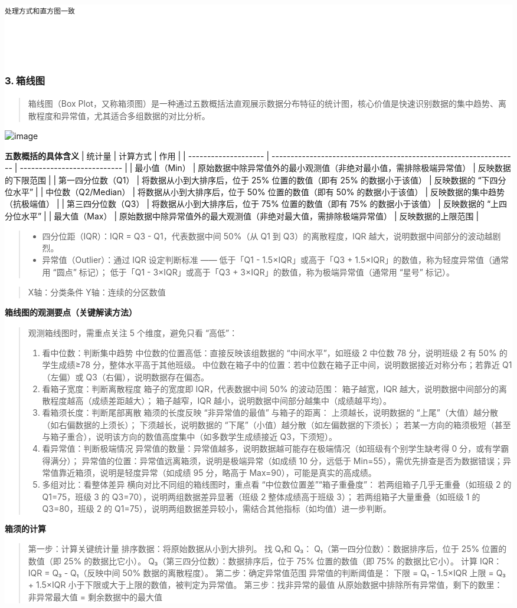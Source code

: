 `处理方式和直方图一致`

<br><br><br>
### 3. 箱线图 ###
> 箱线图（Box Plot，又称箱须图）是一种通过五数概括法直观展示数据分布特征的统计图，核心价值是快速识别数据的集中趋势、离散程度和异常值，尤其适合多组数据的对比分析。
<img width="1552" height="1214" alt="image" src="https://github.com/user-attachments/assets/caf018c3-1bd0-4a20-abe9-78505fe5ba3e" />

**五数概括的具体含义**
| 统计量	             | 计算方式                                                           | 作用                        |
| -------------------- | ----------------------------------------------------------------- | --------------------------- |
| 最小值（Min）	       | 原始数据中除异常值外的最小观测值（非绝对最小值，需排除极端异常值）      | 反映数据的下限范围            |
| 第一四分位数（Q1）	   | 将数据从小到大排序后，位于 25% 位置的数值（即有 25% 的数据小于该值）	 | 反映数据的 “下四分位水平”     |
| 中位数（Q2/Median）	 | 将数据从小到大排序后，位于 50% 位置的数值（即有 50% 的数据小于该值）	 | 反映数据的集中趋势（抗极端值） |
| 第三四分位数（Q3）	   | 将数据从小到大排序后，位于 75% 位置的数值（即有 75% 的数据小于该值）	 | 反映数据的 “上四分位水平”     |
| 最大值（Max）	       | 原始数据中除异常值外的最大观测值（非绝对最大值，需排除极端异常值）	     | 反映数据的上限范围            |

> - 四分位距（IQR）：IQR = Q3 - Q1，代表数据中间 50%（从 Q1 到 Q3）的离散程度，IQR 越大，说明数据中间部分的波动越剧烈。
> - 异常值（Outlier）：通过 IQR 设定判断标准 ——
>    低于「Q1 - 1.5×IQR」或高于「Q3 + 1.5×IQR」的数值，称为轻度异常值（通常用 “圆点” 标记）；
>    低于「Q1 - 3×IQR」或高于「Q3 + 3×IQR」的数值，称为极端异常值（通常用 “星号” 标记）。

> X轴：分类条件
> Y轴：连续的分区数值

**箱线图的观测要点（关键解读方法）**  
> 观测箱线图时，需重点关注 5 个维度，避免只看 “高低”：
> 1. 看中位数：判断集中趋势
> 中位数的位置高低：直接反映该组数据的 “中间水平”，如班级 2 中位数 78 分，说明班级 2 有 50% 的学生成绩≥78 分，整体水平高于其他班级。
> 中位数在箱子中的位置：若中位数在箱子正中间，说明数据接近对称分布；若靠近 Q1（左偏）或 Q3（右偏），说明数据存在偏态。
> 2. 看箱子宽度：判断离散程度
> 箱子的宽度即 IQR，代表数据中间 50% 的波动范围：
> 箱子越宽，IQR 越大，说明数据中间部分的离散程度越高（成绩差距越大）；
> 箱子越窄，IQR 越小，说明数据中间部分越集中（成绩越平均）。
> 3. 看箱须长度：判断尾部离散
> 箱须的长度反映 “非异常值的最值” 与箱子的距离：
> 上须越长，说明数据的 “上尾”（大值）越分散（如右偏数据的上须长）；
> 下须越长，说明数据的 “下尾”（小值）越分散（如左偏数据的下须长）；
> 若某一方向的箱须极短（甚至与箱子重合），说明该方向的数值高度集中（如多数学生成绩接近 Q3，下须短）。
> 4. 看异常值：判断极端情况
> 异常值的数量：异常值越多，说明数据越可能存在极端情况（如班级有个别学生缺考得 0 分，或有学霸得满分）；
> 异常值的位置：异常值远离箱须，说明是极端异常（如成绩 10 分，远低于 Min=55），需优先排查是否为数据错误；异常值靠近箱须，说明是轻度异常（如成绩 95 分，略高于 Max=90），可能是真实的高成绩。
> 5. 多组对比：看整体差异
> 横向对比不同组的箱线图时，重点看 “中位数位置差”“箱子重叠度”：
> 若两组箱子几乎无重叠（如班级 2 的 Q1=75，班级 3 的 Q3=70），说明两组数据差异显著（班级 2 整体成绩高于班级 3）；
> 若两组箱子大量重叠（如班级 1 的 Q3=80，班级 2 的 Q1=75），说明两组数据差异较小，需结合其他指标（如均值）进一步判断。

**箱须的计算**
> 第一步：计算关键统计量
> 排序数据：将原始数据从小到大排列。
> 找 Q₁和 Q₃：
> Q₁（第一四分位数）：数据排序后，位于 25% 位置的数值（即 25% 的数据比它小）。
> Q₃（第三四分位数）：数据排序后，位于 75% 位置的数值（即 75% 的数据比它小）。
> 计算 IQR：IQR = Q₃ - Q₁（反映中间 50% 数据的离散程度）。
> 第二步：确定异常值范围
> 异常值的判断阈值是：
> 下限 = Q₁ - 1.5×IQR
> 上限 = Q₃ + 1.5×IQR
> 小于下限或大于上限的数值，被判定为异常值。
> 第三步：找非异常的最值
> 从原始数据中排除所有异常值，剩下的数里：
> 非异常最大值 = 剩余数据中的最大值
